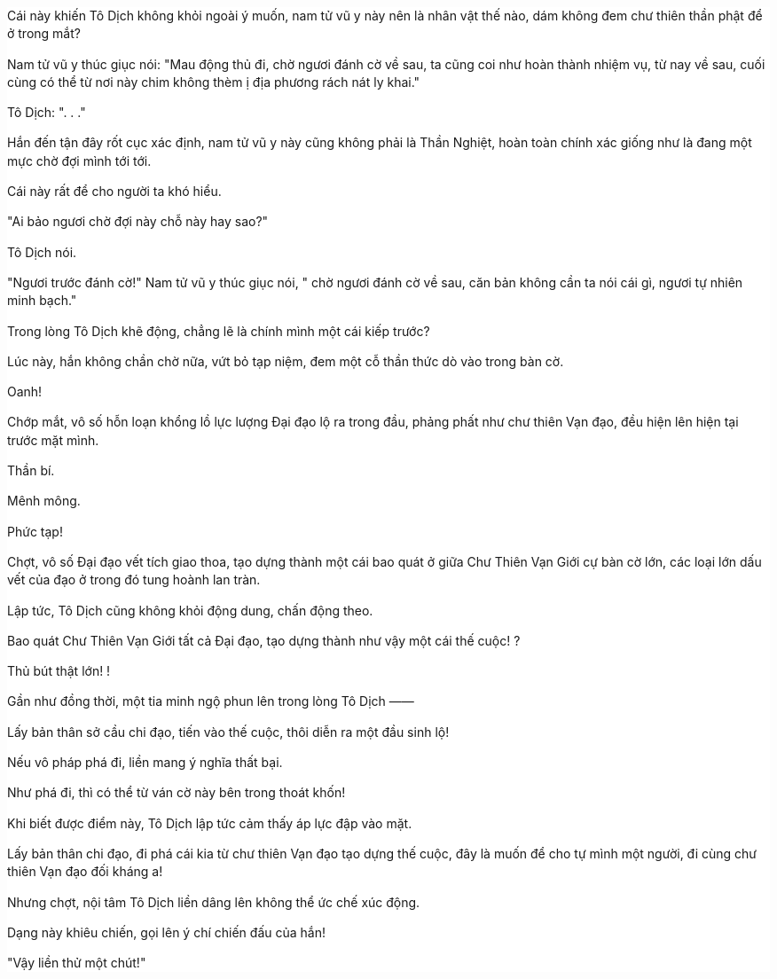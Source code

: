 Cái này khiến Tô Dịch không khỏi ngoài ý muốn, nam tử vũ y này nên là nhân vật thế nào, dám không đem chư thiên thần phật để ở trong mắt?

Nam tử vũ y thúc giục nói: "Mau động thủ đi, chờ ngươi đánh cờ về sau, ta cũng coi như hoàn thành nhiệm vụ, từ nay về sau, cuối cùng có thể từ nơi này chim không thèm ị địa phương rách nát ly khai."

Tô Dịch: ". . ."

Hắn đến tận đây rốt cục xác định, nam tử vũ y này cũng không phải là Thần Nghiệt, hoàn toàn chính xác giống như là đang một mực chờ đợi mình tới tới.

Cái này rất để cho người ta khó hiểu.

"Ai bảo ngươi chờ đợi này chỗ này hay sao?"

Tô Dịch nói.

"Ngươi trước đánh cờ!" Nam tử vũ y thúc giục nói, " chờ ngươi đánh cờ về sau, căn bản không cần ta nói cái gì, ngươi tự nhiên minh bạch."

Trong lòng Tô Dịch khẽ động, chẳng lẽ là chính mình một cái kiếp trước?

Lúc này, hắn không chần chờ nữa, vứt bỏ tạp niệm, đem một cỗ thần thức dò vào trong bàn cờ.

Oanh!

Chớp mắt, vô số hỗn loạn khổng lồ lực lượng Đại đạo lộ ra trong đầu, phảng phất như chư thiên Vạn đạo, đều hiện lên hiện tại trước mặt mình.

Thần bí.

Mênh mông.

Phức tạp!

Chợt, vô số Đại đạo vết tích giao thoa, tạo dựng thành một cái bao quát ở giữa Chư Thiên Vạn Giới cự bàn cờ lớn, các loại lớn dấu vết của đạo ở trong đó tung hoành lan tràn.

Lập tức, Tô Dịch cũng không khỏi động dung, chấn động theo.

Bao quát Chư Thiên Vạn Giới tất cả Đại đạo, tạo dựng thành như vậy một cái thế cuộc! ?

Thủ bút thật lớn! !

Gần như đồng thời, một tia minh ngộ phun lên trong lòng Tô Dịch ——

Lấy bản thân sở cầu chi đạo, tiến vào thế cuộc, thôi diễn ra một đầu sinh lộ!

Nếu vô pháp phá đi, liền mang ý nghĩa thất bại.

Như phá đi, thì có thể từ ván cờ này bên trong thoát khốn!

Khi biết được điểm này, Tô Dịch lập tức cảm thấy áp lực đập vào mặt.

Lấy bản thân chi đạo, đi phá cái kia từ chư thiên Vạn đạo tạo dựng thế cuộc, đây là muốn để cho tự mình một người, đi cùng chư thiên Vạn đạo đối kháng a!

Nhưng chợt, nội tâm Tô Dịch liền dâng lên không thể ức chế xúc động.

Dạng này khiêu chiến, gọi lên ý chí chiến đấu của hắn!

"Vậy liền thử một chút!"
